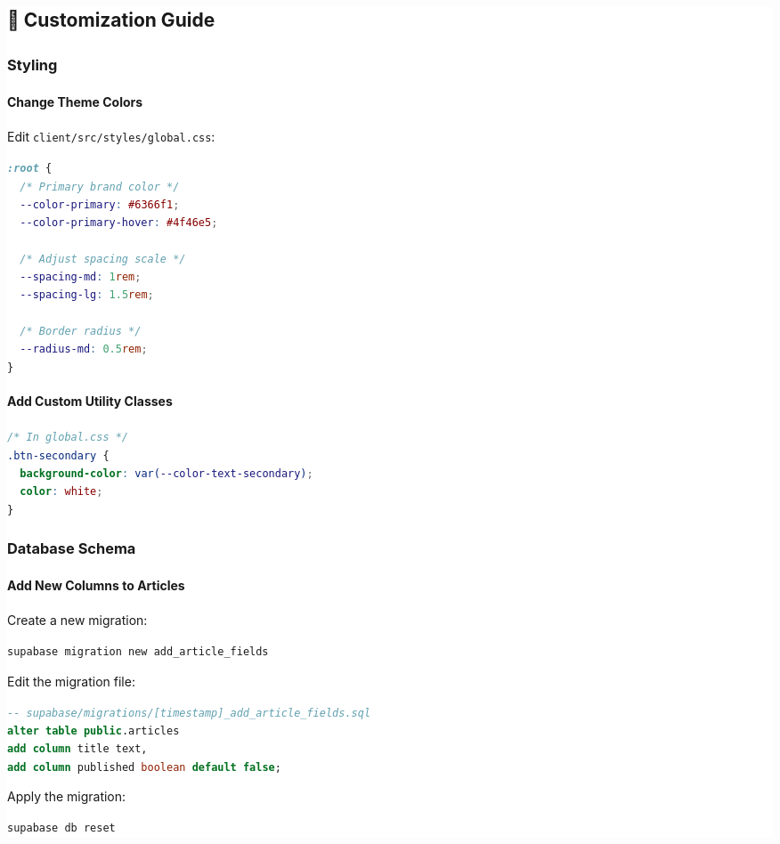 ## 🎨 Customization Guide

### Styling

#### Change Theme Colors

Edit `client/src/styles/global.css`:

```css
:root {
  /* Primary brand color */
  --color-primary: #6366f1;
  --color-primary-hover: #4f46e5;
  
  /* Adjust spacing scale */
  --spacing-md: 1rem;
  --spacing-lg: 1.5rem;
  
  /* Border radius */
  --radius-md: 0.5rem;
}
```

#### Add Custom Utility Classes

```css
/* In global.css */
.btn-secondary {
  background-color: var(--color-text-secondary);
  color: white;
}
```

### Database Schema

#### Add New Columns to Articles

Create a new migration:

```bash
supabase migration new add_article_fields
```

Edit the migration file:

```sql
-- supabase/migrations/[timestamp]_add_article_fields.sql
alter table public.articles 
add column title text,
add column published boolean default false;
```

Apply the migration:

```bash
supabase db reset
```
